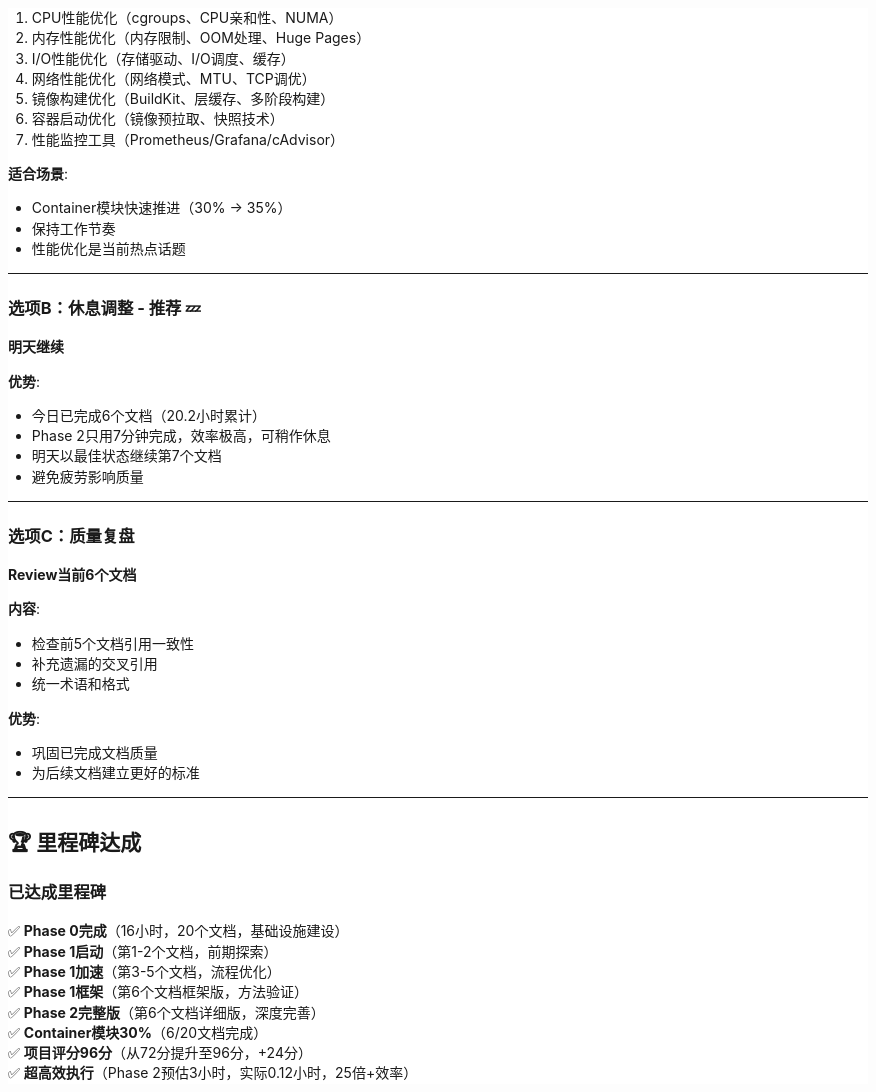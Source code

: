1. CPU性能优化（cgroups、CPU亲和性、NUMA）
2. 内存性能优化（内存限制、OOM处理、Huge Pages）
3. I/O性能优化（存储驱动、I/O调度、缓存）
4. 网络性能优化（网络模式、MTU、TCP调优）
5. 镜像构建优化（BuildKit、层缓存、多阶段构建）
6. 容器启动优化（镜像预拉取、快照技术）
7. 性能监控工具（Prometheus/Grafana/cAdvisor）

**适合场景**:

- Container模块快速推进（30% → 35%）
- 保持工作节奏
- 性能优化是当前热点话题

---

### 选项B：休息调整 - 推荐 💤

**明天继续**

**优势**:

- 今日已完成6个文档（20.2小时累计）
- Phase 2只用7分钟完成，效率极高，可稍作休息
- 明天以最佳状态继续第7个文档
- 避免疲劳影响质量

---

### 选项C：质量复盘

**Review当前6个文档**

**内容**:

- 检查前5个文档引用一致性
- 补充遗漏的交叉引用
- 统一术语和格式

**优势**:

- 巩固已完成文档质量
- 为后续文档建立更好的标准

---

## 🏆 里程碑达成

### 已达成里程碑

✅ **Phase 0完成**（16小时，20个文档，基础设施建设）  
✅ **Phase 1启动**（第1-2个文档，前期探索）  
✅ **Phase 1加速**（第3-5个文档，流程优化）  
✅ **Phase 1框架**（第6个文档框架版，方法验证）  
✅ **Phase 2完整版**（第6个文档详细版，深度完善）  
✅ **Container模块30%**（6/20文档完成）  
✅ **项目评分96分**（从72分提升至96分，+24分）  
✅ **超高效执行**（Phase 2预估3小时，实际0.12小时，25倍+效率）  
